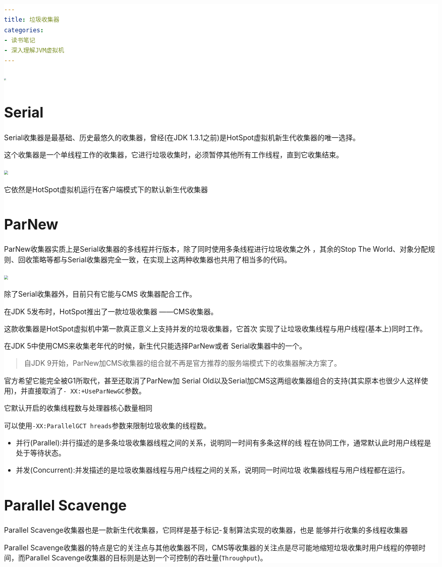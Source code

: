 ```yaml
---
title: 垃圾收集器
categories: 
- 读书笔记
- 深入理解JVM虚拟机
---
```


<img src="https://img-blog.csdnimg.cn/94796d43894d49b7b80a52b63f692953.png" style="zoom:25%;" />

# Serial

Serial收集器是最基础、历史最悠久的收集器，曾经(在JDK 1.3.1之前)是HotSpot虚拟机新生代收集器的唯一选择。

这个收集器是一个单线程工作的收集器，它进行垃圾收集时，必须暂停其他所有工作线程，直到它收集结束。

<img src="https://img-blog.csdnimg.cn/33bebd30b61743e48de9a90181004f69.png" style="zoom:50%;" />

它依然是HotSpot虚拟机运行在客户端模式下的默认新生代收集器

# ParNew

ParNew收集器实质上是Serial收集器的多线程并行版本，除了同时使用多条线程进行垃圾收集之外 ，其余的Stop The World、对象分配规则、回收策略等都与Serial收集器完全一致，在实现上这两种收集器也共用了相当多的代码。

<img src="https://img-blog.csdnimg.cn/59c6c9cc2c024a9286ae9522fa1fa8b7.png" style="zoom:50%;" />

除了Serial收集器外，目前只有它能与CMS 收集器配合工作。

在JDK 5发布时，HotSpot推出了一款垃圾收集器 ——CMS收集器。

这款收集器是HotSpot虚拟机中第一款真正意义上支持并发的垃圾收集器，它首次 实现了让垃圾收集线程与用户线程(基本上)同时工作。

在JDK 5中使用CMS来收集老年代的时候，新生代只能选择ParNew或者 Serial收集器中的一个。

> 自JDK 9开始，ParNew加CMS收集器的组合就不再是官方推荐的服务端模式下的收集器解决方案了。

官方希望它能完全被G1所取代，甚至还取消了ParNew加 Serial Old以及Serial加CMS这两组收集器组合的支持(其实原本也很少人这样使用)，并直接取消了`- XX:+UseParNewGC`参数。

它默认开启的收集线程数与处理器核心数量相同

可以使用`-XX:ParallelGCT hreads`参数来限制垃圾收集的线程数。

* 并行(Parallel):并行描述的是多条垃圾收集器线程之间的关系，说明同一时间有多条这样的线 程在协同工作，通常默认此时用户线程是处于等待状态。

* 并发(Concurrent):并发描述的是垃圾收集器线程与用户线程之间的关系，说明同一时间垃圾 收集器线程与用户线程都在运行。

# Parallel Scavenge

Parallel Scavenge收集器也是一款新生代收集器，它同样是基于标记-复制算法实现的收集器，也是 能够并行收集的多线程收集器

Parallel Scavenge收集器的特点是它的关注点与其他收集器不同，CMS等收集器的关注点是尽可能地缩短垃圾收集时用户线程的停顿时间，而Parallel Scavenge收集器的目标则是达到一个可控制的吞吐量(`Throughput`)。
